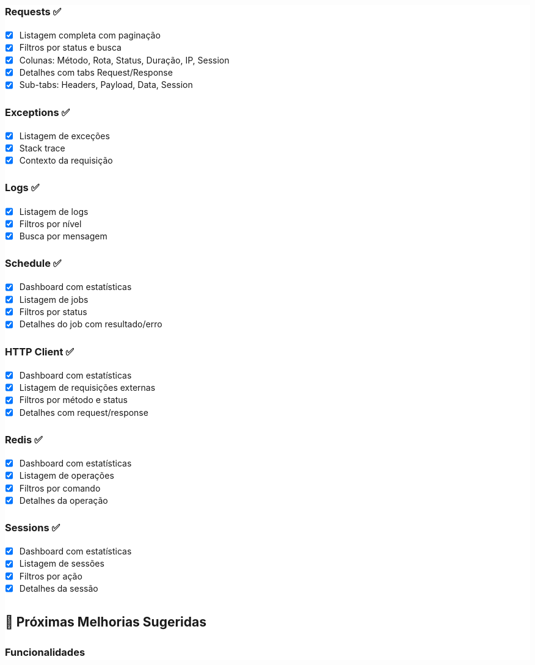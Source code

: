 ### Requests ✅

- [x] Listagem completa com paginação
- [x] Filtros por status e busca
- [x] Colunas: Método, Rota, Status, Duração, IP, Session
- [x] Detalhes com tabs Request/Response
- [x] Sub-tabs: Headers, Payload, Data, Session

### Exceptions ✅

- [x] Listagem de exceções
- [x] Stack trace
- [x] Contexto da requisição

### Logs ✅

- [x] Listagem de logs
- [x] Filtros por nível
- [x] Busca por mensagem

### Schedule ✅

- [x] Dashboard com estatísticas
- [x] Listagem de jobs
- [x] Filtros por status
- [x] Detalhes do job com resultado/erro

### HTTP Client ✅

- [x] Dashboard com estatísticas
- [x] Listagem de requisições externas
- [x] Filtros por método e status
- [x] Detalhes com request/response

### Redis ✅

- [x] Dashboard com estatísticas
- [x] Listagem de operações
- [x] Filtros por comando
- [x] Detalhes da operação

### Sessions ✅

- [x] Dashboard com estatísticas
- [x] Listagem de sessões
- [x] Filtros por ação
- [x] Detalhes da sessão

## 🎯 Próximas Melhorias Sugeridas

### Funcionalidades
